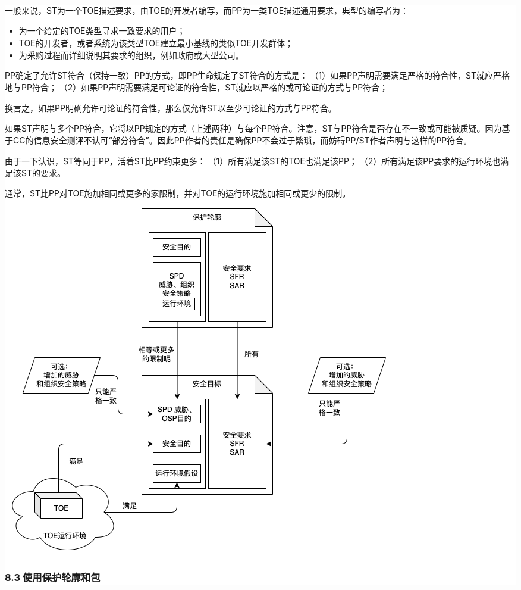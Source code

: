 一般来说，ST为一个TOE描述要求，由TOE的开发者编写，而PP为一类TOE描述通用要求，典型的编写者为：
- 为一个给定的TOE类型寻求一致要求的用户；
- TOE的开发者，或者系统为该类型TOE建立最小基线的类似TOE开发群体；
- 为采购过程而详细说明其要求的组织，例如政府或大型公司。

PP确定了允许ST符合（保持一致）PP的方式，即PP生命规定了ST符合的方式是：
（1）如果PP声明需要满足严格的符合性，ST就应严格地与PP符合；
（2）如果PP声明需要满足可论证的符合性，ST就应以严格的或可论证的方式与PP符合；

换言之，如果PP明确允许可论证的符合性，那么仅允许ST以至少可论证的方式与PP符合。

如果ST声明与多个PP符合，它将以PP规定的方式（上述两种）与每个PP符合。注意，ST与PP符合是否存在不一致或可能被质疑。因为基于CC的信息安全测评不认可“部分符合”。因此PP作者的责任是确保PP不会过于繁琐，而妨碍PP/ST作者声明与这样的PP符合。

由于一下认识，ST等同于PP，活着ST比PP约束更多：
（1）所有满足该ST的TOE也满足该PP；
（2）所有满足该PP要求的运行环境也满足该ST的要求。

通常，ST比PP对TOE施加相同或更多的家限制，并对TOE的运行环境施加相同或更少的限制。

<img src="images/cc/PP-ST-TOE内容之间的关系.png">


### 8.3 使用保护轮廓和包
